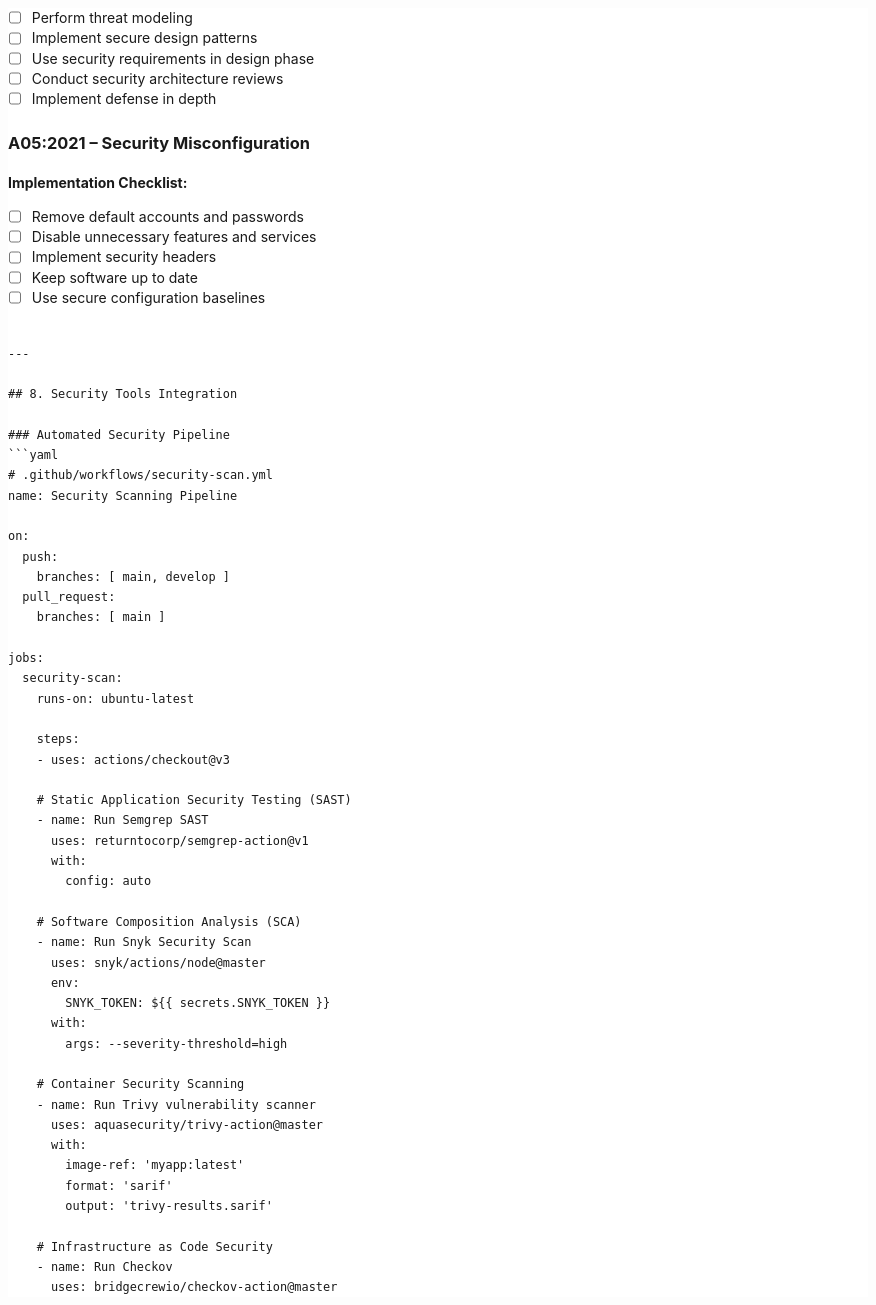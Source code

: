 - [ ] Perform threat modeling
- [ ] Implement secure design patterns
- [ ] Use security requirements in design phase
- [ ] Conduct security architecture reviews
- [ ] Implement defense in depth

### A05:2021 – Security Misconfiguration

**Implementation Checklist:**

- [ ] Remove default accounts and passwords
- [ ] Disable unnecessary features and services
- [ ] Implement security headers
- [ ] Keep software up to date
- [ ] Use secure configuration baselines

````

---

## 8. Security Tools Integration

### Automated Security Pipeline
```yaml
# .github/workflows/security-scan.yml
name: Security Scanning Pipeline

on:
  push:
    branches: [ main, develop ]
  pull_request:
    branches: [ main ]

jobs:
  security-scan:
    runs-on: ubuntu-latest

    steps:
    - uses: actions/checkout@v3

    # Static Application Security Testing (SAST)
    - name: Run Semgrep SAST
      uses: returntocorp/semgrep-action@v1
      with:
        config: auto

    # Software Composition Analysis (SCA)
    - name: Run Snyk Security Scan
      uses: snyk/actions/node@master
      env:
        SNYK_TOKEN: ${{ secrets.SNYK_TOKEN }}
      with:
        args: --severity-threshold=high

    # Container Security Scanning
    - name: Run Trivy vulnerability scanner
      uses: aquasecurity/trivy-action@master
      with:
        image-ref: 'myapp:latest'
        format: 'sarif'
        output: 'trivy-results.sarif'

    # Infrastructure as Code Security
    - name: Run Checkov
      uses: bridgecrewio/checkov-action@master
````